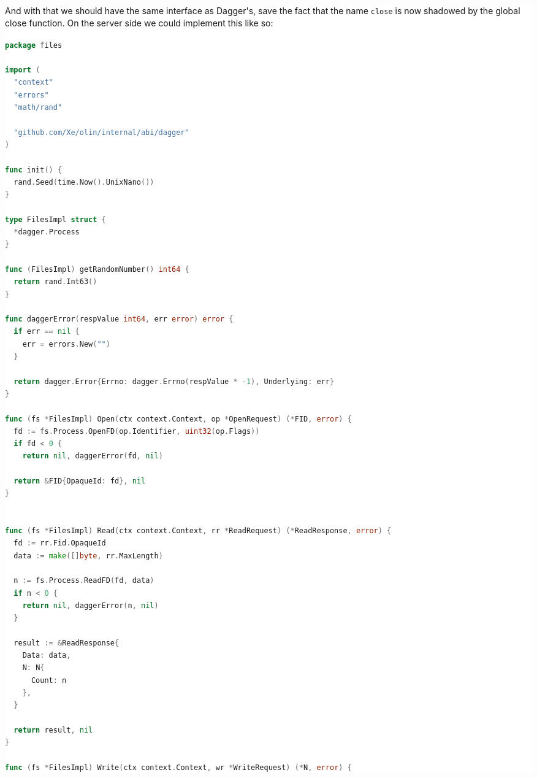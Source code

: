 And with that we should have the same interface as Dagger's, save the fact that
the name `close` is now shadowed by the global close function. On the server side
we could implement this like so:

```go
package files

import (
  "context"
  "errors"
  "math/rand"
  
  "github.com/Xe/olin/internal/abi/dagger"
)

func init() {
  rand.Seed(time.Now().UnixNano())
}

type FilesImpl struct {
  *dagger.Process
}

func (FilesImpl) getRandomNumber() int64 {
  return rand.Int63()
}

func daggerError(respValue int64, err error) error {
  if err == nil {
    err = errors.New("")
  }
  
  return dagger.Error{Errno: dagger.Errno(respValue * -1), Underlying: err}
}

func (fs *FilesImpl) Open(ctx context.Context, op *OpenRequest) (*FID, error) {
  fd := fs.Process.OpenFD(op.Identifier, uint32(op.Flags))
  if fd < 0 {
    return nil, daggerError(fd, nil)
  
  return &FID{OpaqueId: fd}, nil
}


func (fs *FilesImpl) Read(ctx context.Context, rr *ReadRequest) (*ReadResponse, error) {
  fd := rr.Fid.OpaqueId
  data := make([]byte, rr.MaxLength)
  
  n := fs.Process.ReadFD(fd, data)
  if n < 0 {
    return nil, daggerError(n, nil)
  }
  
  result := &ReadResponse{
    Data: data,
    N: N{
      Count: n
    },
  }
  
  return result, nil
}

func (fs *FilesImpl) Write(ctx context.Context, wr *WriteRequest) (*N, error) {
```